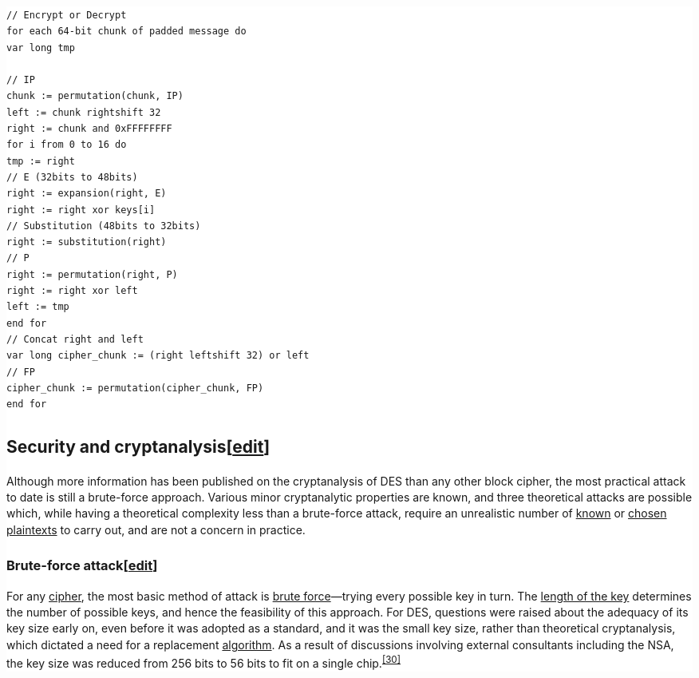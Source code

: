 ```
// Encrypt or Decrypt
for each 64-bit chunk of padded message do
var long tmp

// IP
chunk := permutation(chunk, IP)
left := chunk rightshift 32
right := chunk and 0xFFFFFFFF
for i from 0 to 16 do
tmp := right
// E (32bits to 48bits)
right := expansion(right, E)
right := right xor keys[i]
// Substitution (48bits to 32bits)
right := substitution(right)
// P
right := permutation(right, P)
right := right xor left
left := tmp
end for
// Concat right and left
var long cipher_chunk := (right leftshift 32) or left
// FP
cipher_chunk := permutation(cipher_chunk, FP)
end for

```

## Security and cryptanalysis\[[edit](https://en.wikipedia.org/w/index.php?title=Data_Encryption_Standard&action=edit&section=10 "Edit section: Security and cryptanalysis")\]

Although more information has been published on the cryptanalysis of DES than any other block cipher, the most practical attack to date is still a brute-force approach. Various minor cryptanalytic properties are known, and three theoretical attacks are possible which, while having a theoretical complexity less than a brute-force attack, require an unrealistic number of [known](https://en.wikipedia.org/wiki/Known_plaintext "Known plaintext") or [chosen plaintexts](https://en.wikipedia.org/wiki/Chosen_plaintext "Chosen plaintext") to carry out, and are not a concern in practice.

### Brute-force attack\[[edit](https://en.wikipedia.org/w/index.php?title=Data_Encryption_Standard&action=edit&section=11 "Edit section: Brute-force attack")\]

For any [cipher](https://en.wikipedia.org/wiki/Cipher "Cipher"), the most basic method of attack is [brute force](https://en.wikipedia.org/wiki/Brute-force_attack "Brute-force attack")—trying every possible key in turn. The [length of the key](https://en.wikipedia.org/wiki/Key_length "Key length") determines the number of possible keys, and hence the feasibility of this approach. For DES, questions were raised about the adequacy of its key size early on, even before it was adopted as a standard, and it was the small key size, rather than theoretical cryptanalysis, which dictated a need for a replacement [algorithm](https://en.wikipedia.org/wiki/Algorithm "Algorithm"). As a result of discussions involving external consultants including the NSA, the key size was reduced from 256 bits to 56 bits to fit on a single chip.<sup id="cite_ref-stallings-2006_30-0"><a href="https://en.wikipedia.org/wiki/Data_Encryption_Standard#cite_note-stallings-2006-30">[30]</a></sup>
